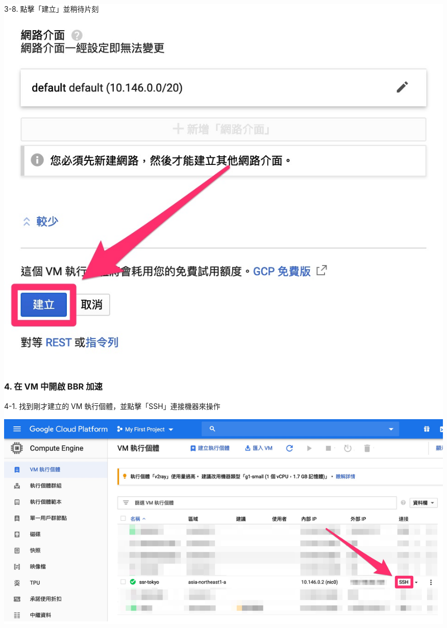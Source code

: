 3-8. 點擊「建立」並稍待片刻

![3-8](img/3-8.jpg)

### 4. 在 VM 中開啟 BBR 加速

4-1. 找到剛才建立的 VM 執行個體，並點擊「SSH」連接機器來操作

![4-1](img/4-1.jpg)
